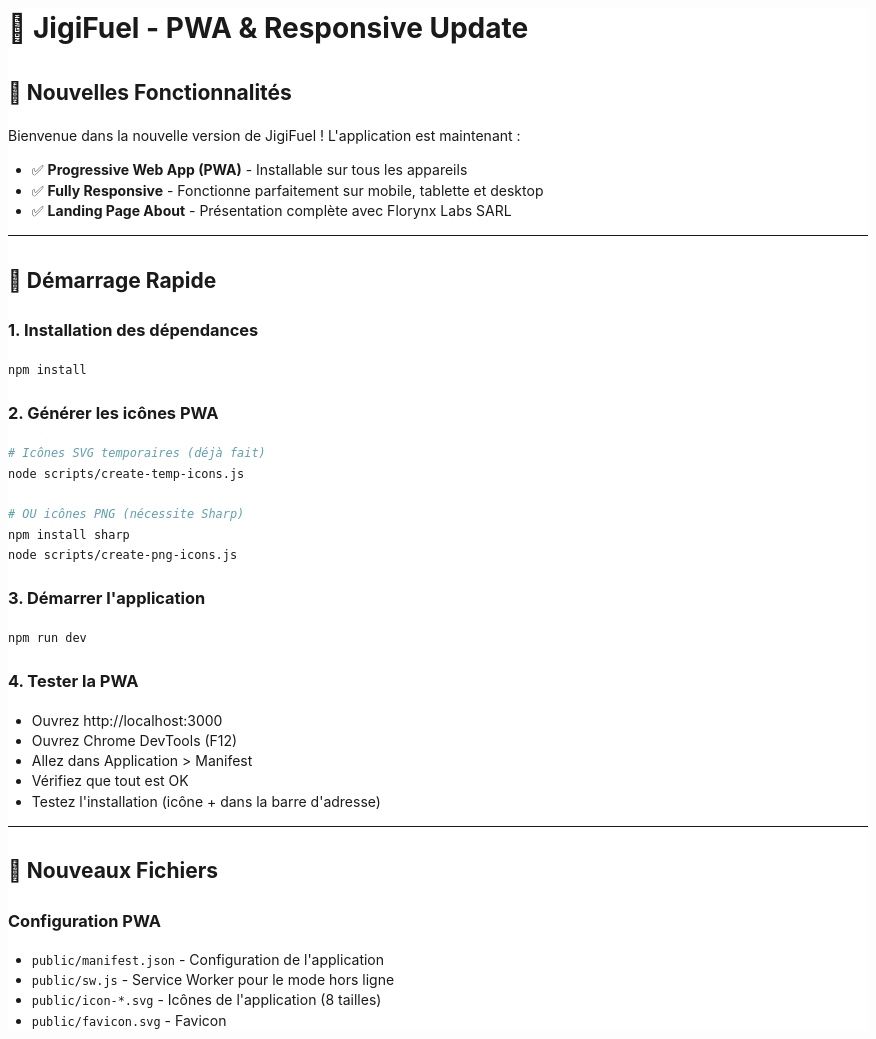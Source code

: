 # 🎉 JigiFuel - PWA & Responsive Update

## 📱 Nouvelles Fonctionnalités

Bienvenue dans la nouvelle version de JigiFuel ! L'application est maintenant :
- ✅ **Progressive Web App (PWA)** - Installable sur tous les appareils
- ✅ **Fully Responsive** - Fonctionne parfaitement sur mobile, tablette et desktop
- ✅ **Landing Page About** - Présentation complète avec Florynx Labs SARL

---

## 🚀 Démarrage Rapide

### 1. Installation des dépendances
```bash
npm install
```

### 2. Générer les icônes PWA
```bash
# Icônes SVG temporaires (déjà fait)
node scripts/create-temp-icons.js

# OU icônes PNG (nécessite Sharp)
npm install sharp
node scripts/create-png-icons.js
```

### 3. Démarrer l'application
```bash
npm run dev
```

### 4. Tester la PWA
- Ouvrez http://localhost:3000
- Ouvrez Chrome DevTools (F12)
- Allez dans Application > Manifest
- Vérifiez que tout est OK
- Testez l'installation (icône + dans la barre d'adresse)

---

## 📂 Nouveaux Fichiers

### Configuration PWA
- `public/manifest.json` - Configuration de l'application
- `public/sw.js` - Service Worker pour le mode hors ligne
- `public/icon-*.svg` - Icônes de l'application (8 tailles)
- `public/favicon.svg` - Favicon
